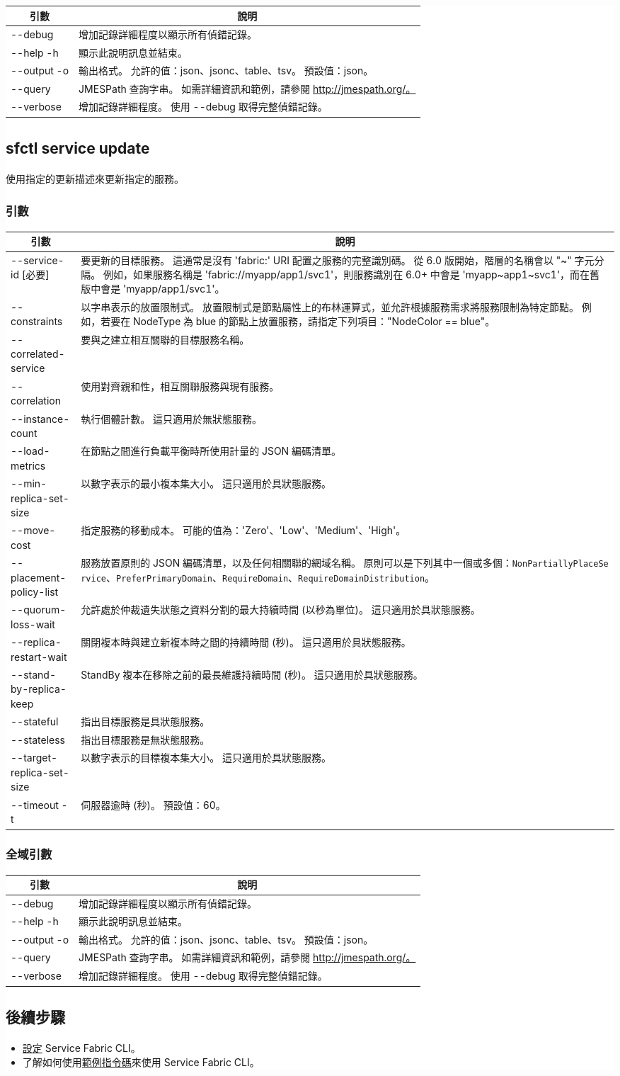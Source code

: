 |引數|說明|
| --- | --- |
| --debug             | 增加記錄詳細程度以顯示所有偵錯記錄。|
| --help -h           | 顯示此說明訊息並結束。|
| --output -o         | 輸出格式。  允許的值：json、jsonc、table、tsv。  預設值：json。|
| --query             | JMESPath 查詢字串。 如需詳細資訊和範例，請參閱 http://jmespath.org/。|
| --verbose           | 增加記錄詳細程度。 使用 --debug 取得完整偵錯記錄。|

## <a name="sfctl-service-update"></a>sfctl service update
使用指定的更新描述來更新指定的服務。

### <a name="arguments"></a>引數

|引數|說明|
| --- | --- |
| --service-id   [必要]| 要更新的目標服務。 這通常是沒有 'fabric:' URI 配置之服務的完整識別碼。 從 6.0 版開始，階層的名稱會以 "~" 字元分隔。 例如，如果服務名稱是 'fabric://myapp/app1/svc1'，則服務識別在 6.0+ 中會是 'myapp~app1~svc1'，而在舊版中會是 'myapp/app1/svc1'。|
| --constraints         | 以字串表示的放置限制式。 放置限制式是節點屬性上的布林運算式，並允許根據服務需求將服務限制為特定節點。 例如，若要在 NodeType 為 blue 的節點上放置服務，請指定下列項目："NodeColor == blue"。|
| --correlated-service  | 要與之建立相互關聯的目標服務名稱。|
| --correlation         | 使用對齊親和性，相互關聯服務與現有服務。|
| --instance-count      | 執行個體計數。 這只適用於無狀態服務。|
| --load-metrics        | 在節點之間進行負載平衡時所使用計量的 JSON 編碼清單。|
| --min-replica-set-size| 以數字表示的最小複本集大小。 這只適用於具狀態服務。|
| --move-cost           | 指定服務的移動成本。 可能的值為：'Zero'、'Low'、'Medium'、'High'。|
| --placement-policy-list  | 服務放置原則的 JSON 編碼清單，以及任何相關聯的網域名稱。 原則可以是下列其中一個或多個：`NonPartiallyPlaceService`、`PreferPrimaryDomain`、`RequireDomain`、`RequireDomainDistribution`。|
| --quorum-loss-wait    | 允許處於仲裁遺失狀態之資料分割的最大持續時間 (以秒為單位)。 這只適用於具狀態服務。|
| --replica-restart-wait| 關閉複本時與建立新複本時之間的持續時間 (秒)。 這只適用於具狀態服務。|
| --stand-by-replica-keep  | StandBy 複本在移除之前的最長維護持續時間 (秒)。 這只適用於具狀態服務。|
| --stateful            | 指出目標服務是具狀態服務。|
| --stateless           | 指出目標服務是無狀態服務。|
| --target-replica-set-size| 以數字表示的目標複本集大小。 這只適用於具狀態服務。|
| --timeout -t          | 伺服器逾時 (秒)。  預設值：60。|

### <a name="global-arguments"></a>全域引數

|引數|說明|
| --- | --- |
| --debug               | 增加記錄詳細程度以顯示所有偵錯記錄。|
| --help -h             | 顯示此說明訊息並結束。|
| --output -o           | 輸出格式。  允許的值：json、jsonc、table、tsv。  預設值：json。|
| --query               | JMESPath 查詢字串。 如需詳細資訊和範例，請參閱 http://jmespath.org/。|
| --verbose             | 增加記錄詳細程度。 使用 --debug 取得完整偵錯記錄。|

## <a name="next-steps"></a>後續步驟
- [設定](service-fabric-cli.md) Service Fabric CLI。
- 了解如何使用[範例指令碼](/azure/service-fabric/scripts/sfctl-upgrade-application)來使用 Service Fabric CLI。
